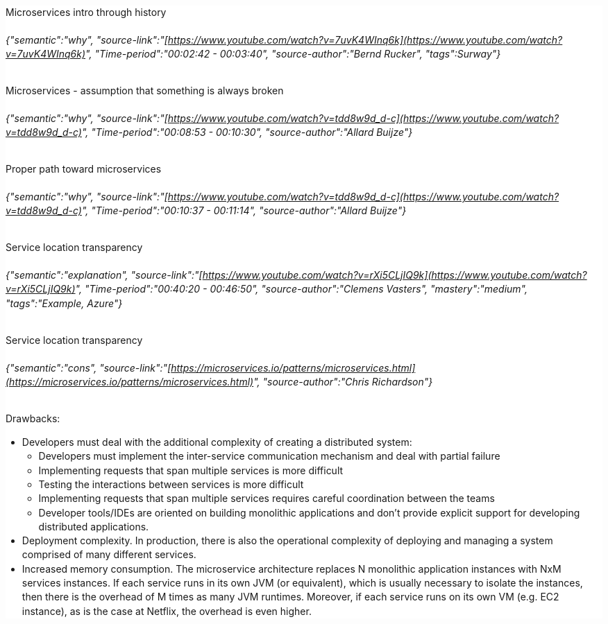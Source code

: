 Microservices intro through history

###### {"semantic":"why", "source-link":"[https://www.youtube.com/watch?v=7uvK4WInq6k](https://www.youtube.com/watch?v=7uvK4WInq6k)", "Time-period":"00:02:42 - 00:03:40", "source-author":"Bernd Rucker", "tags":Surway"}

Microservices - assumption that something is always broken

###### {"semantic":"why", "source-link":"[https://www.youtube.com/watch?v=tdd8w9d_d-c](https://www.youtube.com/watch?v=tdd8w9d_d-c)", "Time-period":"00:08:53 - 00:10:30", "source-author":"Allard Buijze"}

Proper path toward microservices

###### {"semantic":"why", "source-link":"[https://www.youtube.com/watch?v=tdd8w9d_d-c](https://www.youtube.com/watch?v=tdd8w9d_d-c)", "Time-period":"00:10:37 - 00:11:14", "source-author":"Allard Buijze"}

Service location transparency

###### {"semantic":"explanation", "source-link":"[https://www.youtube.com/watch?v=rXi5CLjIQ9k](https://www.youtube.com/watch?v=rXi5CLjIQ9k)", "Time-period":"00:40:20 - 00:46:50", "source-author":"Clemens Vasters", "mastery":"medium", "tags":"Example, Azure"}

Service location transparency

###### {"semantic":"cons", "source-link":"[https://microservices.io/patterns/microservices.html](https://microservices.io/patterns/microservices.html)", "source-author":"Chris Richardson"}

Drawbacks:

*   Developers must deal with the additional complexity of creating a distributed system:
    *   Developers must implement the inter-service communication mechanism and deal with partial failure
    *   Implementing requests that span multiple services is more difficult
    *   Testing the interactions between services is more difficult
    *   Implementing requests that span multiple services requires careful coordination between the teams
    *   Developer tools/IDEs are oriented on building monolithic applications and don’t provide explicit support for developing distributed applications.
*   Deployment complexity. In production, there is also the operational complexity of deploying and managing a system comprised of many different services.
*   Increased memory consumption. The microservice architecture replaces N monolithic application instances with NxM services instances. If each service runs in its own JVM (or equivalent), which is usually necessary to isolate the instances, then there is the overhead of M times as many JVM runtimes. Moreover, if each service runs on its own VM (e.g. EC2 instance), as is the case at Netflix, the overhead is even higher.
